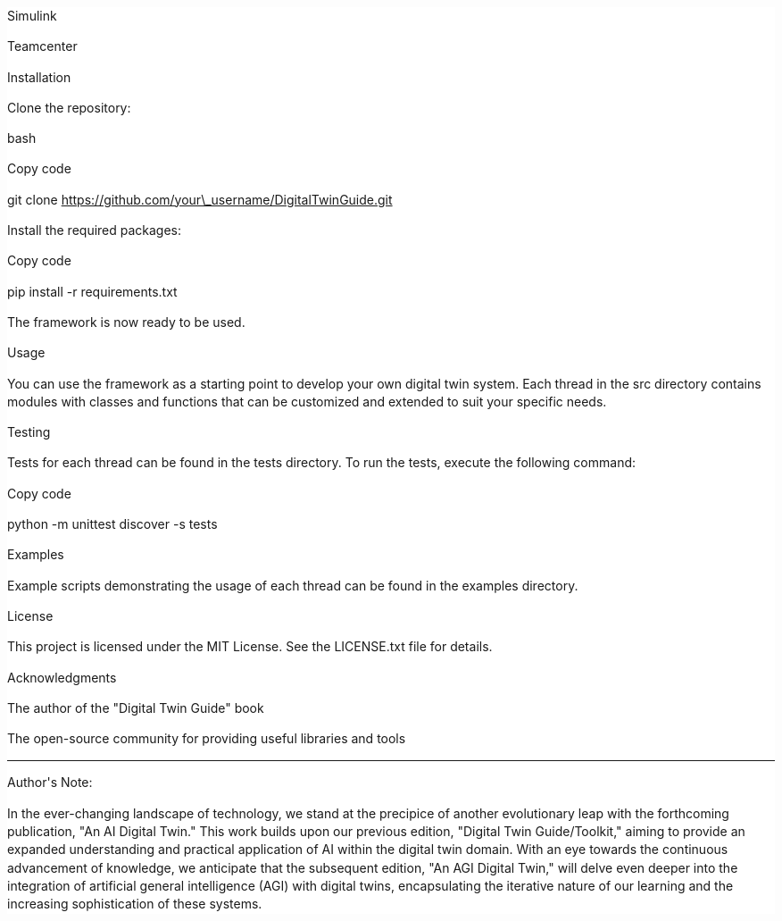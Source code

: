 Simulink

Teamcenter

Installation

Clone the repository:

bash

Copy code

git clone https://github.com/your\_username/DigitalTwinGuide.git

Install the required packages:

Copy code

pip install -r requirements.txt

The framework is now ready to be used.

Usage

You can use the framework as a starting point to develop your own digital twin system. Each thread in the src directory contains modules with classes and functions that can be customized and extended to suit your specific needs.

Testing

Tests for each thread can be found in the tests directory. To run the tests, execute the following command:

Copy code

python -m unittest discover -s tests

Examples

Example scripts demonstrating the usage of each thread can be found in the examples directory.

License

This project is licensed under the MIT License. See the LICENSE.txt file for details.

Acknowledgments

The author of the "Digital Twin Guide" book

The open-source community for providing useful libraries and tools

---

Author's Note:

In the ever-changing landscape of technology, we stand at the precipice of another evolutionary leap with the forthcoming publication, "An AI Digital Twin." This work builds upon our previous edition, "Digital Twin Guide/Toolkit," aiming to provide an expanded understanding and practical application of AI within the digital twin domain. With an eye towards the continuous advancement of knowledge, we anticipate that the subsequent edition, "An AGI Digital Twin," will delve even deeper into the integration of artificial general intelligence (AGI) with digital twins, encapsulating the iterative nature of our learning and the increasing sophistication of these systems.

